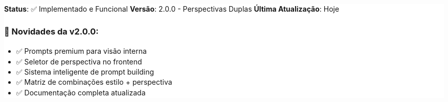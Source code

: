 
**Status**: ✅ Implementado e Funcional
**Versão**: 2.0.0 - Perspectivas Duplas
**Última Atualização**: Hoje

### 🎉 Novidades da v2.0.0:
- ✅ Prompts premium para visão interna
- ✅ Seletor de perspectiva no frontend
- ✅ Sistema inteligente de prompt building
- ✅ Matriz de combinações estilo + perspectiva
- ✅ Documentação completa atualizada 